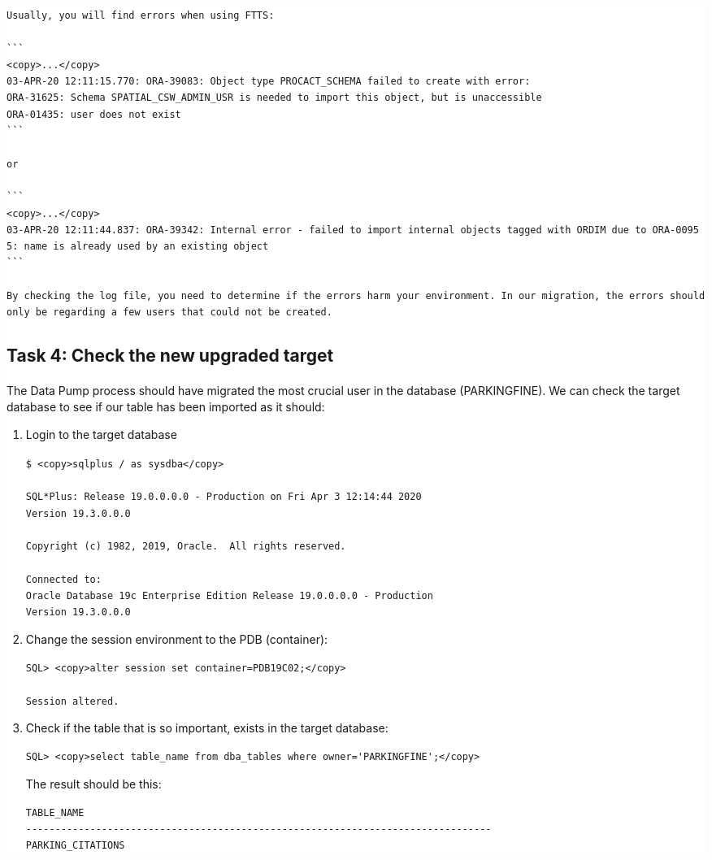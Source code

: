     Usually, you will find errors when using FTTS:

    ```
    <copy>...</copy>
    03-APR-20 12:11:15.770: ORA-39083: Object type PROCACT_SCHEMA failed to create with error:
    ORA-31625: Schema SPATIAL_CSW_ADMIN_USR is needed to import this object, but is unaccessible
    ORA-01435: user does not exist
    ```

    or

    ```  
    <copy>...</copy>  
    03-APR-20 12:11:44.837: ORA-39342: Internal error - failed to import internal objects tagged with ORDIM due to ORA-00955: name is already used by an existing object
    ```

    By checking the log file, you need to determine if the errors harm your environment. In our migration, the errors should only be regarding a few users that could not be created.

## Task 4: Check the new upgraded target ##

The Data Pump process should have migrated the most crucial user in the database (PARKINGFINE). We can check the target database to see if our table has been imported as it should:

1. Login to the target database

    ```
    $ <copy>sqlplus / as sysdba</copy>

    SQL*Plus: Release 19.0.0.0.0 - Production on Fri Apr 3 12:14:44 2020
    Version 19.3.0.0.0

    Copyright (c) 1982, 2019, Oracle.  All rights reserved.

    Connected to:
    Oracle Database 19c Enterprise Edition Release 19.0.0.0.0 - Production
    Version 19.3.0.0.0
    ```
2. Change the session environment to the PDB (container):

    ```
    SQL> <copy>alter session set container=PDB19C02;</copy>

    Session altered.
    ```
3. Check if the table that is so important, exists in the target database:

    ```
    SQL> <copy>select table_name from dba_tables where owner='PARKINGFINE';</copy>
    ```

    The result should be this:
    ```
    TABLE_NAME
    --------------------------------------------------------------------------------
    PARKING_CITATIONS
    ```

